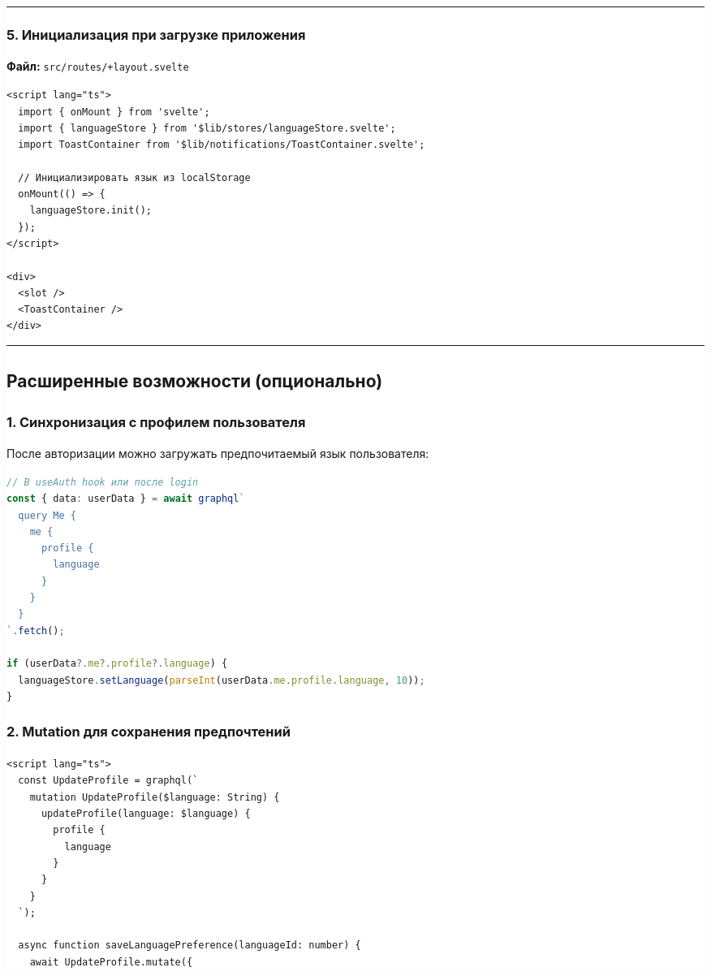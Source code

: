 
---

### 5. Инициализация при загрузке приложения

**Файл:** `src/routes/+layout.svelte`

```svelte
<script lang="ts">
  import { onMount } from 'svelte';
  import { languageStore } from '$lib/stores/languageStore.svelte';
  import ToastContainer from '$lib/notifications/ToastContainer.svelte';

  // Инициализировать язык из localStorage
  onMount(() => {
    languageStore.init();
  });
</script>

<div>
  <slot />
  <ToastContainer />
</div>
```

---

## Расширенные возможности (опционально)

### 1. Синхронизация с профилем пользователя

После авторизации можно загружать предпочитаемый язык пользователя:

```typescript
// В useAuth hook или после login
const { data: userData } = await graphql`
  query Me {
    me {
      profile {
        language
      }
    }
  }
`.fetch();

if (userData?.me?.profile?.language) {
  languageStore.setLanguage(parseInt(userData.me.profile.language, 10));
}
```

### 2. Mutation для сохранения предпочтений

```svelte
<script lang="ts">
  const UpdateProfile = graphql(`
    mutation UpdateProfile($language: String) {
      updateProfile(language: $language) {
        profile {
          language
        }
      }
    }
  `);

  async function saveLanguagePreference(languageId: number) {
    await UpdateProfile.mutate({
```